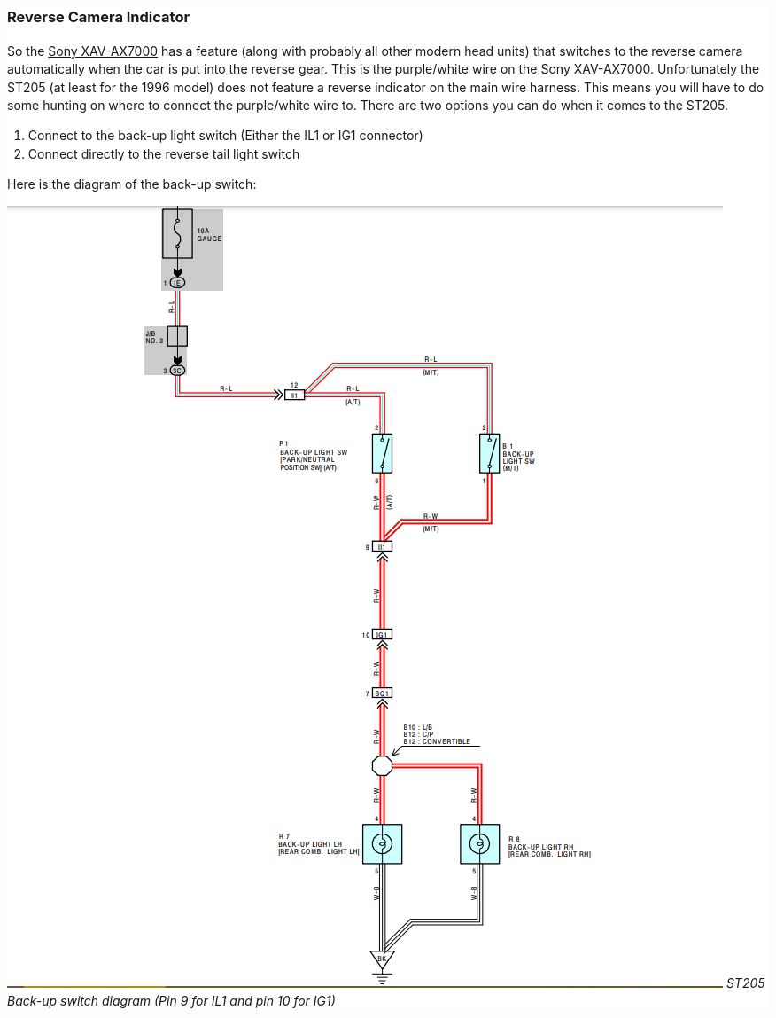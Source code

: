 ### Reverse Camera Indicator

So the [Sony XAV-AX7000](https://electronics.sony.com/audio/car-marine-audio/receiver-players/p/xavax7000) has a feature (along with probably all other modern head units) that switches to the reverse camera automatically when the car is put into the reverse gear. This is the purple/white wire on the Sony XAV-AX7000. Unfortunately the ST205 (at least for the 1996 model) does not feature a reverse indicator on the main wire harness. This means you will have to do some hunting on where to connect the purple/white wire to. There are two options you can do when it comes to the ST205.

1. Connect to the back-up light switch (Either the IL1 or IG1 connector)
2. Connect directly to the reverse tail light switch

Here is the diagram of the back-up switch:

![ST205 Back-up switch diagram](/images/celica-audio-and-nav-upgrade/sd/back-up-switch-diagram.png) *ST205 Back-up switch diagram (Pin 9 for IL1 and pin 10 for IG1)*
